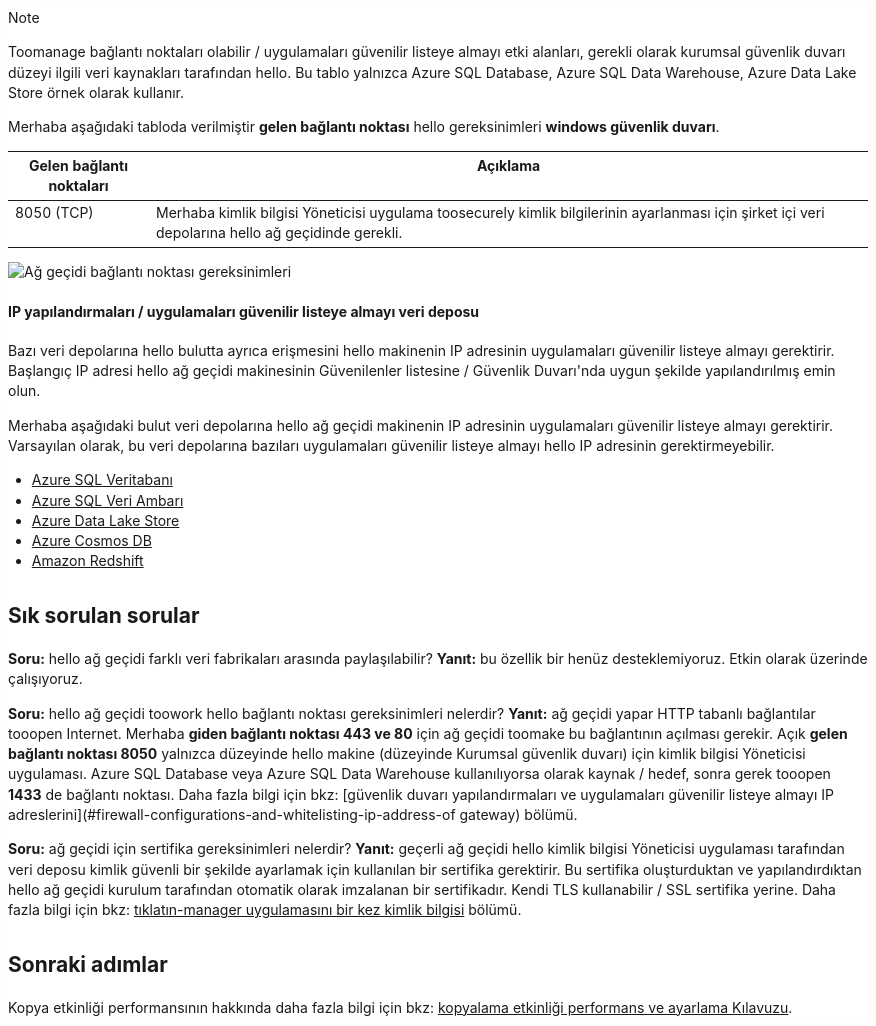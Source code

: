 > [!NOTE] 
> Toomanage bağlantı noktaları olabilir / uygulamaları güvenilir listeye almayı etki alanları, gerekli olarak kurumsal güvenlik duvarı düzeyi ilgili veri kaynakları tarafından hello. Bu tablo yalnızca Azure SQL Database, Azure SQL Data Warehouse, Azure Data Lake Store örnek olarak kullanır.   

Merhaba aşağıdaki tabloda verilmiştir **gelen bağlantı noktası** hello gereksinimleri **windows güvenlik duvarı**.

| Gelen bağlantı noktaları | Açıklama | 
| ------------- | ----------- | 
| 8050 (TCP) | Merhaba kimlik bilgisi Yöneticisi uygulama toosecurely kimlik bilgilerinin ayarlanması için şirket içi veri depolarına hello ağ geçidinde gerekli. | 

![Ağ geçidi bağlantı noktası gereksinimleri](media\data-factory-data-movement-security-considerations/gateway-port-requirements.png) 

#### <a name="ip-configurations-whitelisting-in-data-store"></a>IP yapılandırmaları / uygulamaları güvenilir listeye almayı veri deposu
Bazı veri depolarına hello bulutta ayrıca erişmesini hello makinenin IP adresinin uygulamaları güvenilir listeye almayı gerektirir. Başlangıç IP adresi hello ağ geçidi makinesinin Güvenilenler listesine / Güvenlik Duvarı'nda uygun şekilde yapılandırılmış emin olun.

Merhaba aşağıdaki bulut veri depolarına hello ağ geçidi makinenin IP adresinin uygulamaları güvenilir listeye almayı gerektirir. Varsayılan olarak, bu veri depolarına bazıları uygulamaları güvenilir listeye almayı hello IP adresinin gerektirmeyebilir. 

- [Azure SQL Veritabanı](../sql-database/sql-database-firewall-configure.md) 
- [Azure SQL Veri Ambarı](../sql-data-warehouse/sql-data-warehouse-get-started-provision.md#create-a-server-level-firewall-rule-in-the-azure-portal)
- [Azure Data Lake Store](../data-lake-store/data-lake-store-secure-data.md#set-ip-address-range-for-data-access)
- [Azure Cosmos DB](../documentdb/documentdb-firewall-support.md)
- [Amazon Redshift](http://docs.aws.amazon.com/redshift/latest/gsg/rs-gsg-authorize-cluster-access.html) 

## <a name="frequently-asked-questions"></a>Sık sorulan sorular

**Soru:** hello ağ geçidi farklı veri fabrikaları arasında paylaşılabilir?
**Yanıt:** bu özellik bir henüz desteklemiyoruz. Etkin olarak üzerinde çalışıyoruz.

**Soru:** hello ağ geçidi toowork hello bağlantı noktası gereksinimleri nelerdir?
**Yanıt:** ağ geçidi yapar HTTP tabanlı bağlantılar tooopen Internet. Merhaba **giden bağlantı noktası 443 ve 80** için ağ geçidi toomake bu bağlantının açılması gerekir. Açık **gelen bağlantı noktası 8050** yalnızca düzeyinde hello makine (düzeyinde Kurumsal güvenlik duvarı) için kimlik bilgisi Yöneticisi uygulaması. Azure SQL Database veya Azure SQL Data Warehouse kullanılıyorsa olarak kaynak / hedef, sonra gerek tooopen **1433** de bağlantı noktası. Daha fazla bilgi için bkz: [güvenlik duvarı yapılandırmaları ve uygulamaları güvenilir listeye almayı IP adreslerini](#firewall-configurations-and-whitelisting-ip-address-of gateway) bölümü. 

**Soru:** ağ geçidi için sertifika gereksinimleri nelerdir?
**Yanıt:** geçerli ağ geçidi hello kimlik bilgisi Yöneticisi uygulaması tarafından veri deposu kimlik güvenli bir şekilde ayarlamak için kullanılan bir sertifika gerektirir. Bu sertifika oluşturduktan ve yapılandırdıktan hello ağ geçidi kurulum tarafından otomatik olarak imzalanan bir sertifikadır. Kendi TLS kullanabilir / SSL sertifika yerine. Daha fazla bilgi için bkz: [tıklatın-manager uygulamasını bir kez kimlik bilgisi](#click-once-credentials-manager-app) bölümü. 

## <a name="next-steps"></a>Sonraki adımlar
Kopya etkinliği performansının hakkında daha fazla bilgi için bkz: [kopyalama etkinliği performans ve ayarlama Kılavuzu](data-factory-copy-activity-performance.md).

 

